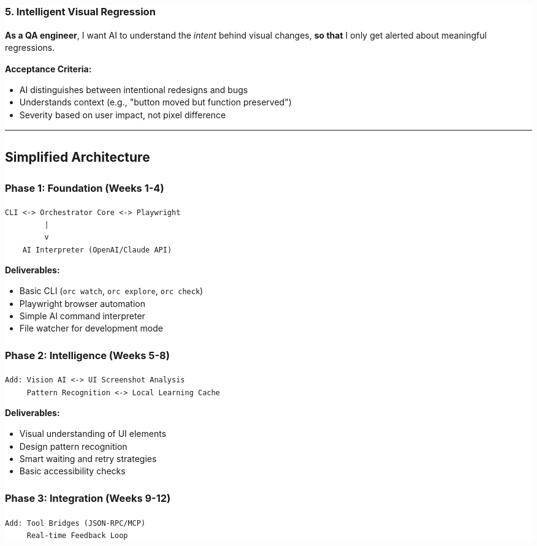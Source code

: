 ### 5. Intelligent Visual Regression

**As a QA engineer**, I want AI to understand the *intent* behind visual changes, **so that** I only get alerted about meaningful regressions.

**Acceptance Criteria:**

- AI distinguishes between intentional redesigns and bugs
- Understands context (e.g., "button moved but function preserved")
- Severity based on user impact, not pixel difference

---

## Simplified Architecture

### Phase 1: Foundation (Weeks 1-4)

```
CLI <-> Orchestrator Core <-> Playwright
         |
         v
    AI Interpreter (OpenAI/Claude API)

```

**Deliverables:**

- Basic CLI (`orc watch`, `orc explore`, `orc check`)
- Playwright browser automation
- Simple AI command interpreter
- File watcher for development mode

### Phase 2: Intelligence (Weeks 5-8)

```
Add: Vision AI <-> UI Screenshot Analysis
     Pattern Recognition <-> Local Learning Cache

```

**Deliverables:**

- Visual understanding of UI elements
- Design pattern recognition
- Smart waiting and retry strategies
- Basic accessibility checks

### Phase 3: Integration (Weeks 9-12)

```
Add: Tool Bridges (JSON-RPC/MCP)
     Real-time Feedback Loop

```
